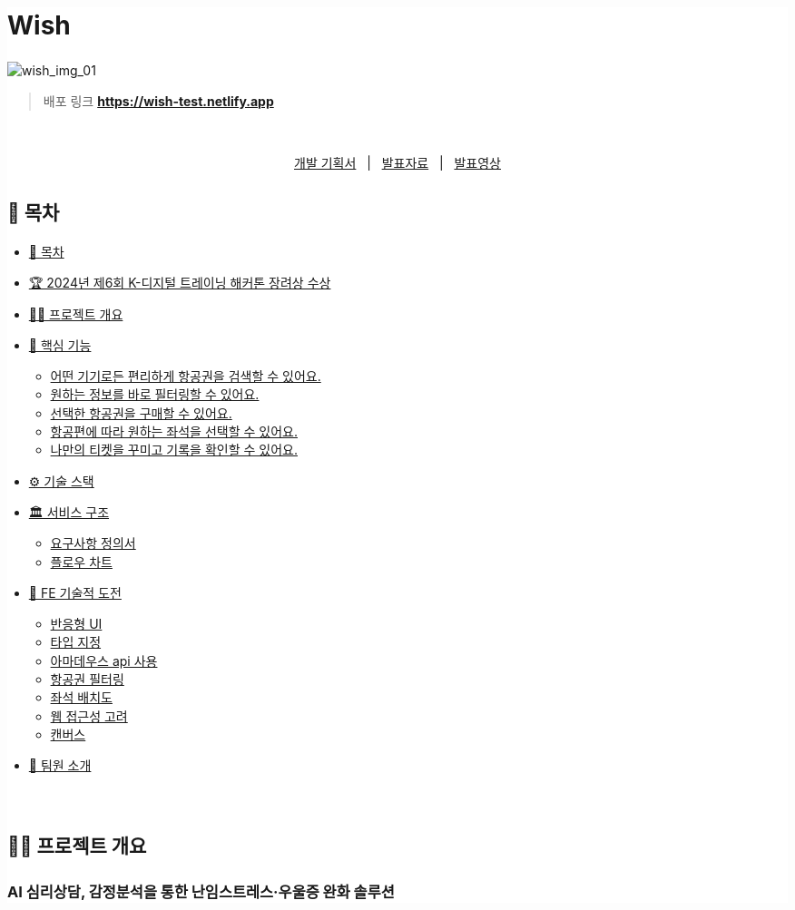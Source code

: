 # Wish

![wish_img_01](https://github.com/user-attachments/assets/8e5fc26d-6b78-4ef1-95ba-70ec83f23a35)

> 배포 링크
> **https://wish-test.netlify.app**

<br/>

<p align=center>
  <a href="https://docs.google.com/document/d/1Ob-5dwxqgAiJ6cobF7Lkjia355zKJJXVFZfnm-JjlY4/edit?usp=sharing">개발 기획서</a>
  &nbsp; | &nbsp;
  <a href="https://docs.google.com/presentation/d/1-bXWJeaPJE2Lpr65SKw8Sy_ByLG3uXdeSGClkZIK6Ao/edit?usp=sharing">발표자료</a>
  &nbsp; | &nbsp;
  <a href="#">발표영상</a>
</p>

## 📄 목차

- [📄 목차](#-목차)
- [🏆 2024년 제6회 K-디지털 트레이닝 해커톤 장려상 수상](#🏆-2024년-제6회-K-디지털-트레이닝-해커톤-장려상-수상)
- [✍🏻 프로젝트 개요](#-프로젝트-개요)
- [🚀 핵심 기능](#-핵심-기능)
  - [어떤 기기로든 편리하게 항공권을 검색할 수 있어요.](#어떤-기기로든-편리하게-항공권을-검색할-수-있어요)
  - [원하는 정보를 바로 필터링할 수 있어요.](#원하는-정보를-바로-필터링할-수-있어요)
  - [선택한 항공권을 구매할 수 있어요.](#선택한-항공권을-구매할-수-있어요)
  - [항공편에 따라 원하는 좌석을 선택할 수 있어요.](#항공편에-따라-원하는-좌석을-선택할-수-있어요)
  - [나만의 티켓을 꾸미고 기록을 확인할 수 있어요.](#나만의-티켓을-꾸미고-기록을-확인할-수-있어요)
- [⚙️ 기술 스택](#️-기술-스택)
- [🏛️ 서비스 구조](#️-서비스-구조)
  - [요구사항 정의서](#요구사항-정의서)
  - [플로우 차트](#플로우-차트)
- [🔎 FE 기술적 도전](#-fe-기술적-도전)

  - [반응형 UI](#반응형-ui)
  - [타입 지정](#타입-지정)
  - [아마데우스 api 사용](#아마데우스-api-사용)
  - [항공권 필터링](#항공권-필터링)
  - [좌석 배치도](#좌석-배치도)
  - [웹 접근성 고려](#웹-접근성-고려)
  - [캔버스](#캔버스)

- [🧡 팀원 소개](#-팀원-소개)

<br />

## ✍🏻 프로젝트 개요

### AI 심리상담, 감정분석을 통한 난임스트레스‧우울증 완화 솔루션
